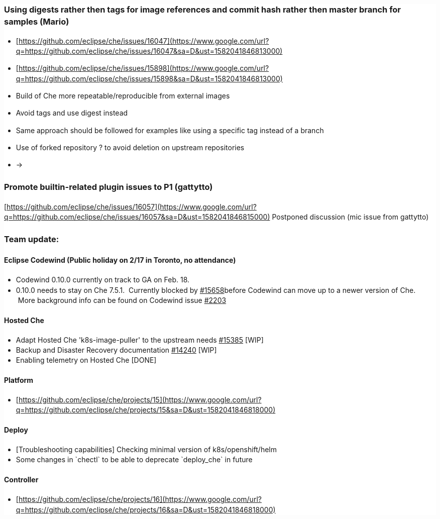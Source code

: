 ### Using digests rather then tags for image references and commit hash rather then master branch for samples (Mario)

*   [https://github.com/eclipse/che/issues/16047](https://www.google.com/url?q=https://github.com/eclipse/che/issues/16047&sa=D&ust=1582041846813000)
*   [https://github.com/eclipse/che/issues/15898](https://www.google.com/url?q=https://github.com/eclipse/che/issues/15898&sa=D&ust=1582041846813000)


*   Build of Che more repeatable/reproducible from external images
*   Avoid tags and use digest instead
*   Same approach should be followed for examples like using a specific tag instead of a branch
*   Use of forked repository ? to avoid deletion on upstream repositories
*   →


### Promote builtin-related plugin issues to P1 (gattytto)

[https://github.com/eclipse/che/issues/16057](https://www.google.com/url?q=https://github.com/eclipse/che/issues/16057&sa=D&ust=1582041846815000)
Postponed discussion (mic issue from gattytto)


### Team update:

####   Eclipse Codewind (Public holiday on 2/17 in Toronto, no attendance)

*   Codewind 0.10.0 currently on track to GA on Feb. 18.
*   0.10.0 needs to stay on Che 7.5.1.  Currently blocked by [#15658](https://www.google.com/url?q=https://github.com/eclipse/che/issues/15658&sa=D&ust=1582041846816000)before Codewind can move up to a newer version of Che.  More background info can be found on Codewind issue [#2203](https://www.google.com/url?q=https://github.com/eclipse/codewind/issues/2203&sa=D&ust=1582041846816000)

####   Hosted Che

*   Adapt Hosted Che 'k8s-image-puller' to the upstream needs [#15385](https://www.google.com/url?q=https://github.com/eclipse/che/issues/15385&sa=D&ust=1582041846817000) \[WIP\]
*   Backup and Disaster Recovery documentation [#14240](https://www.google.com/url?q=https://github.com/eclipse/che/issues/14240&sa=D&ust=1582041846817000) \[WIP\]
*   Enabling telemetry on Hosted Che \[DONE\]

####   Platform

*   [https://github.com/eclipse/che/projects/15](https://www.google.com/url?q=https://github.com/eclipse/che/projects/15&sa=D&ust=1582041846818000)

####   Deploy

*   \[Troubleshooting capabilities\] Checking minimal version of k8s/openshift/helm
*   Some changes in \`chectl\` to be able to deprecate \`deploy\_che\` in future

####   Controller

*   [https://github.com/eclipse/che/projects/16](https://www.google.com/url?q=https://github.com/eclipse/che/projects/16&sa=D&ust=1582041846818000)
